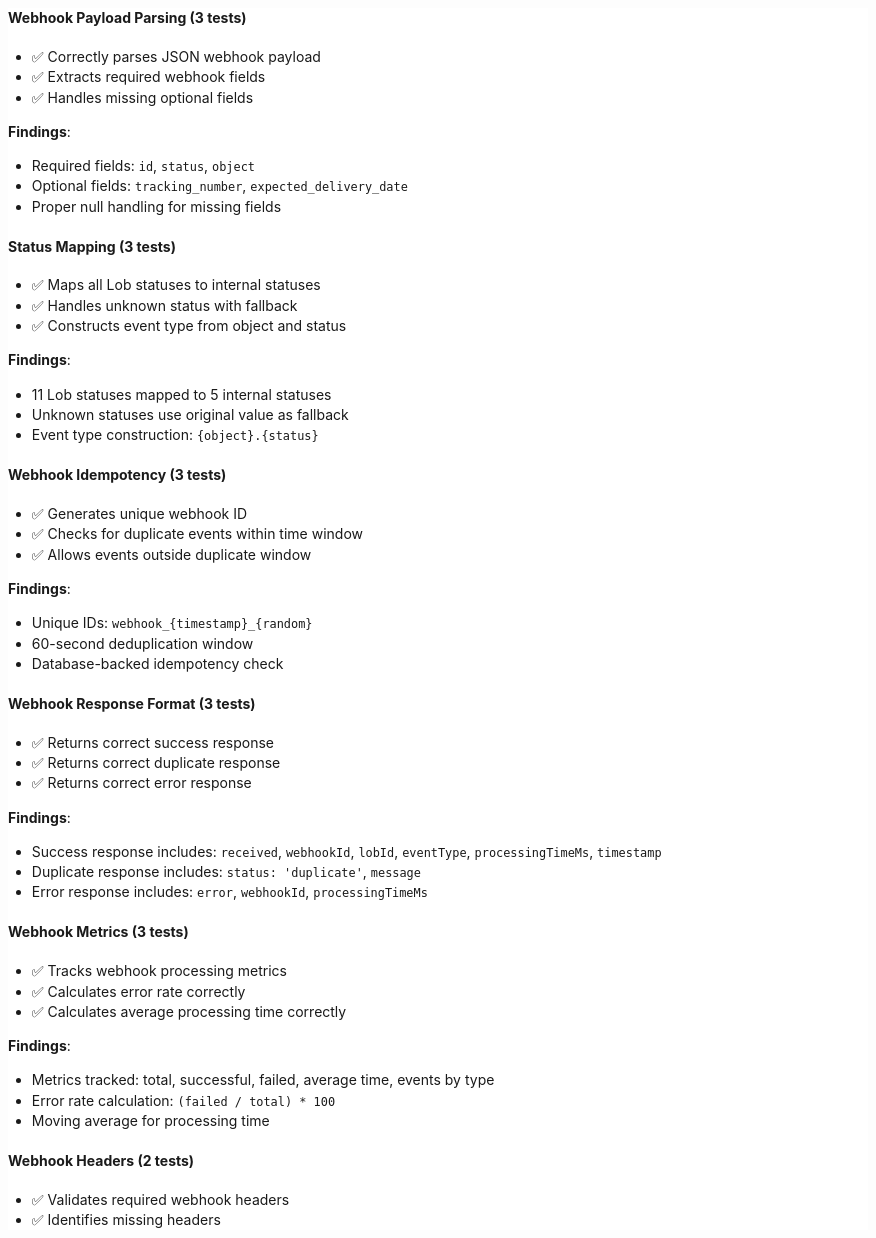 #### Webhook Payload Parsing (3 tests)
- ✅ Correctly parses JSON webhook payload
- ✅ Extracts required webhook fields
- ✅ Handles missing optional fields

**Findings**:
- Required fields: `id`, `status`, `object`
- Optional fields: `tracking_number`, `expected_delivery_date`
- Proper null handling for missing fields

#### Status Mapping (3 tests)
- ✅ Maps all Lob statuses to internal statuses
- ✅ Handles unknown status with fallback
- ✅ Constructs event type from object and status

**Findings**:
- 11 Lob statuses mapped to 5 internal statuses
- Unknown statuses use original value as fallback
- Event type construction: `{object}.{status}`

#### Webhook Idempotency (3 tests)
- ✅ Generates unique webhook ID
- ✅ Checks for duplicate events within time window
- ✅ Allows events outside duplicate window

**Findings**:
- Unique IDs: `webhook_{timestamp}_{random}`
- 60-second deduplication window
- Database-backed idempotency check

#### Webhook Response Format (3 tests)
- ✅ Returns correct success response
- ✅ Returns correct duplicate response
- ✅ Returns correct error response

**Findings**:
- Success response includes: `received`, `webhookId`, `lobId`, `eventType`, `processingTimeMs`, `timestamp`
- Duplicate response includes: `status: 'duplicate'`, `message`
- Error response includes: `error`, `webhookId`, `processingTimeMs`

#### Webhook Metrics (3 tests)
- ✅ Tracks webhook processing metrics
- ✅ Calculates error rate correctly
- ✅ Calculates average processing time correctly

**Findings**:
- Metrics tracked: total, successful, failed, average time, events by type
- Error rate calculation: `(failed / total) * 100`
- Moving average for processing time

#### Webhook Headers (2 tests)
- ✅ Validates required webhook headers
- ✅ Identifies missing headers
